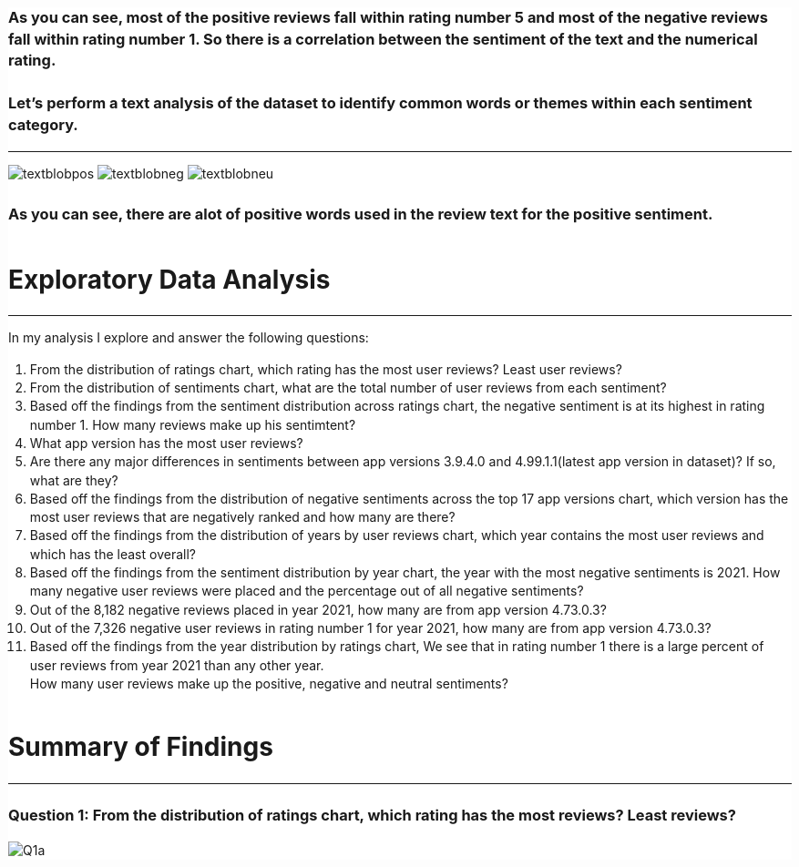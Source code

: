 ### As you can see, most of the positive reviews fall within rating number 5 and most of the negative reviews fall within rating number 1. So there is a correlation between the sentiment of the text and the numerical rating.

### Let’s perform a text analysis of the dataset to identify common words or themes within each sentiment category.
---
![textblobpos](https://github.com/KHard2Bme/Waze_Review_Sentiment_Analysis/assets/146769989/4a2dd42a-76b5-459b-9570-de83e1d9464c)
![textblobneg](https://github.com/KHard2Bme/Waze_Review_Sentiment_Analysis/assets/146769989/a25e0aa7-4cee-486a-8701-1dab73f319d0)
![textblobneu](https://github.com/KHard2Bme/Waze_Review_Sentiment_Analysis/assets/146769989/e1ce06f4-ff81-4b02-84cb-0d714f9f960c)

### As you can see, there are alot of positive words used in the review text for the positive sentiment.


# Exploratory Data Analysis
---
<p>
In my analysis I explore and answer the following questions:

1. From the distribution of ratings chart, which rating has the most user reviews? Least user reviews?
2. From the distribution of sentiments chart, what are the total number of user reviews from each sentiment? 
3. Based off the findings from the sentiment distribution across ratings chart, the negative sentiment is at its highest in rating number 1.
  How many reviews make up his sentimtent?
4. What app version has the most user reviews?
5. Are there any major differences in sentiments between app versions 3.9.4.0 and 4.99.1.1(latest app version in dataset)? If so, what are they?
6. Based off the findings from the distribution of negative sentiments across the top 17 app versions chart, which version has the most user reviews that are negatively ranked and how many are there?
7. Based off the findings from the distribution of years by user reviews chart, which year contains the most user reviews and which has the least overall?
8. Based off the findings from the sentiment distribution by year chart, the year with the most negative sentiments is 2021.
   How many negative user reviews were placed and the percentage out of all negative sentiments?
9.  Out of the 8,182 negative reviews placed in year 2021, how many are from app version 4.73.0.3?
10.  Out of the 7,326 negative user reviews in rating number 1 for year 2021, how many are from app version 4.73.0.3?
11. Based off the findings from the year distribution by ratings chart, We see that in rating number 1 there is a large percent of user reviews from year 2021 than any other year.  
     How many user reviews make up the positive, negative and neutral sentiments?




# Summary of Findings
--- 
### Question 1: From the distribution of ratings chart, which rating has the most reviews? Least reviews?
![Q1a](https://github.com/KHard2Bme/Waze_Review_Sentiment_Analysis/assets/146769989/5eb23ef6-d310-4809-99c9-0365b7640770)
